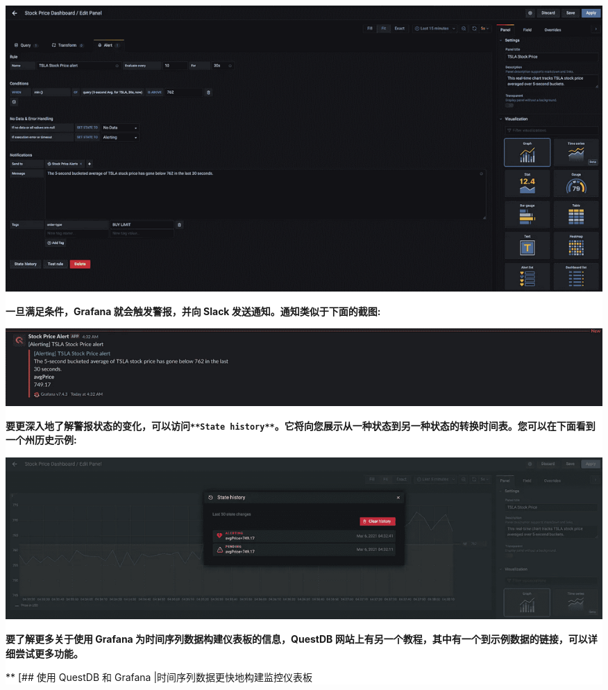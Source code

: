 **![](img/ec86bf3e59eabbcace427a6f560a3377.png)**

**一旦满足条件，Grafana 就会触发警报，并向 Slack 发送通知。通知类似于下面的截图:**

**![](img/27f3d43a0bce0f86d24ff3eca10ce7a6.png)**

**要更深入地了解警报状态的变化，可以访问`**State history**`。它将向您展示从一种状态到另一种状态的转换时间表。您可以在下面看到一个州历史示例:**

**![](img/4378db4b84eb7d6866acc9078713a025.png)**

**要了解更多关于使用 Grafana 为时间序列数据构建仪表板的信息，QuestDB 网站上有另一个教程，其中有一个到示例数据的链接，可以详细尝试更多功能。**

**[](https://questdb.io/tutorial/2020/10/19/grafana/) [## 使用 QuestDB 和 Grafana |时间序列数据更快地构建监控仪表板
